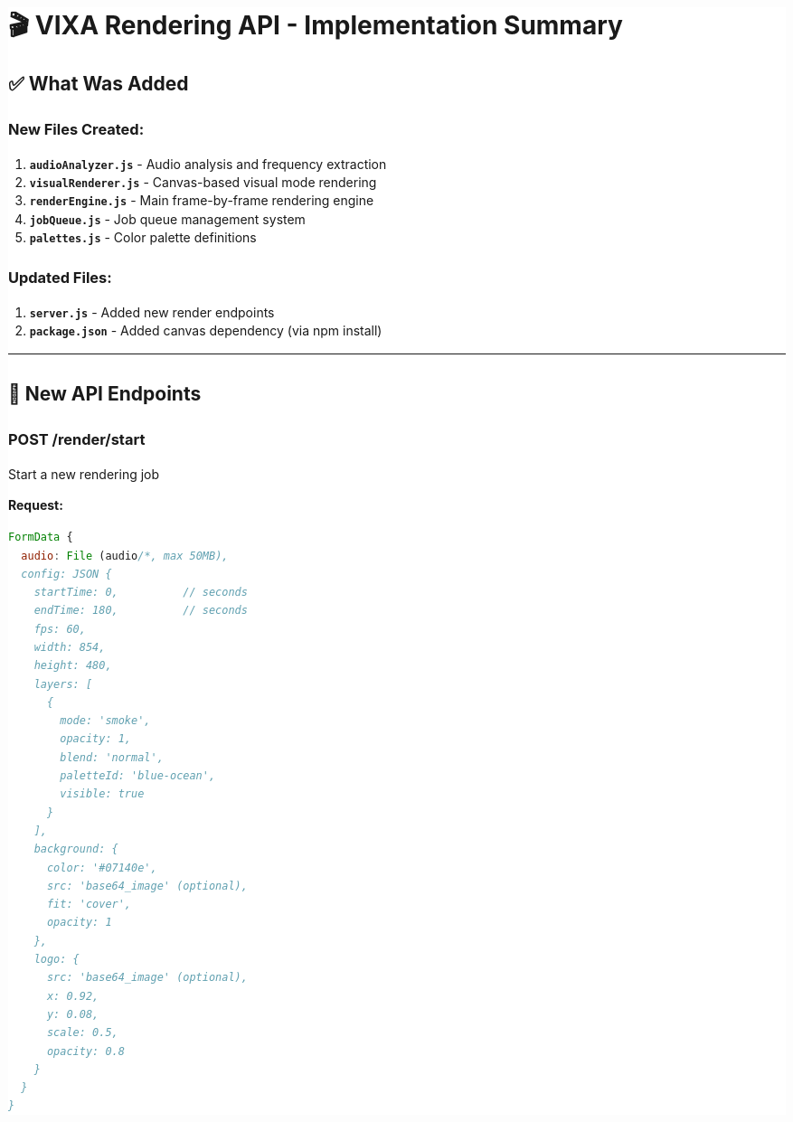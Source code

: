 # 🎬 VIXA Rendering API - Implementation Summary

## ✅ What Was Added

### **New Files Created:**

1. **`audioAnalyzer.js`** - Audio analysis and frequency extraction
2. **`visualRenderer.js`** - Canvas-based visual mode rendering  
3. **`renderEngine.js`** - Main frame-by-frame rendering engine
4. **`jobQueue.js`** - Job queue management system
5. **`palettes.js`** - Color palette definitions

### **Updated Files:**

1. **`server.js`** - Added new render endpoints
2. **`package.json`** - Added canvas dependency (via npm install)

---

## 🔌 New API Endpoints

### **POST /render/start**
Start a new rendering job

**Request:**
```javascript
FormData {
  audio: File (audio/*, max 50MB),
  config: JSON {
    startTime: 0,          // seconds
    endTime: 180,          // seconds  
    fps: 60,
    width: 854,
    height: 480,
    layers: [
      {
        mode: 'smoke',
        opacity: 1,
        blend: 'normal',
        paletteId: 'blue-ocean',
        visible: true
      }
    ],
    background: {
      color: '#07140e',
      src: 'base64_image' (optional),
      fit: 'cover',
      opacity: 1
    },
    logo: {
      src: 'base64_image' (optional),
      x: 0.92,
      y: 0.08,
      scale: 0.5,
      opacity: 0.8
    }
  }
}
```
